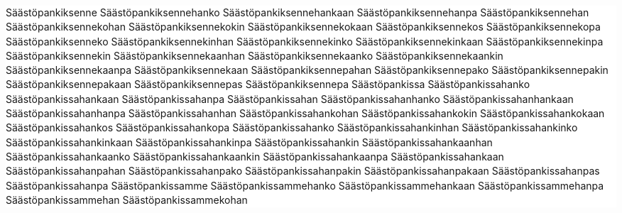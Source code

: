 Säästöpankiksenne
Säästöpankiksennehanko
Säästöpankiksennehankaan
Säästöpankiksennehanpa
Säästöpankiksennehan
Säästöpankiksennekohan
Säästöpankiksennekokin
Säästöpankiksennekokaan
Säästöpankiksennekos
Säästöpankiksennekopa
Säästöpankiksenneko
Säästöpankiksennekinhan
Säästöpankiksennekinko
Säästöpankiksennekinkaan
Säästöpankiksennekinpa
Säästöpankiksennekin
Säästöpankiksennekaanhan
Säästöpankiksennekaanko
Säästöpankiksennekaankin
Säästöpankiksennekaanpa
Säästöpankiksennekaan
Säästöpankiksennepahan
Säästöpankiksennepako
Säästöpankiksennepakin
Säästöpankiksennepakaan
Säästöpankiksennepas
Säästöpankiksennepa
Säästöpankissa
Säästöpankissahanko
Säästöpankissahankaan
Säästöpankissahanpa
Säästöpankissahan
Säästöpankissahanhanko
Säästöpankissahanhankaan
Säästöpankissahanhanpa
Säästöpankissahanhan
Säästöpankissahankohan
Säästöpankissahankokin
Säästöpankissahankokaan
Säästöpankissahankos
Säästöpankissahankopa
Säästöpankissahanko
Säästöpankissahankinhan
Säästöpankissahankinko
Säästöpankissahankinkaan
Säästöpankissahankinpa
Säästöpankissahankin
Säästöpankissahankaanhan
Säästöpankissahankaanko
Säästöpankissahankaankin
Säästöpankissahankaanpa
Säästöpankissahankaan
Säästöpankissahanpahan
Säästöpankissahanpako
Säästöpankissahanpakin
Säästöpankissahanpakaan
Säästöpankissahanpas
Säästöpankissahanpa
Säästöpankissamme
Säästöpankissammehanko
Säästöpankissammehankaan
Säästöpankissammehanpa
Säästöpankissammehan
Säästöpankissammekohan